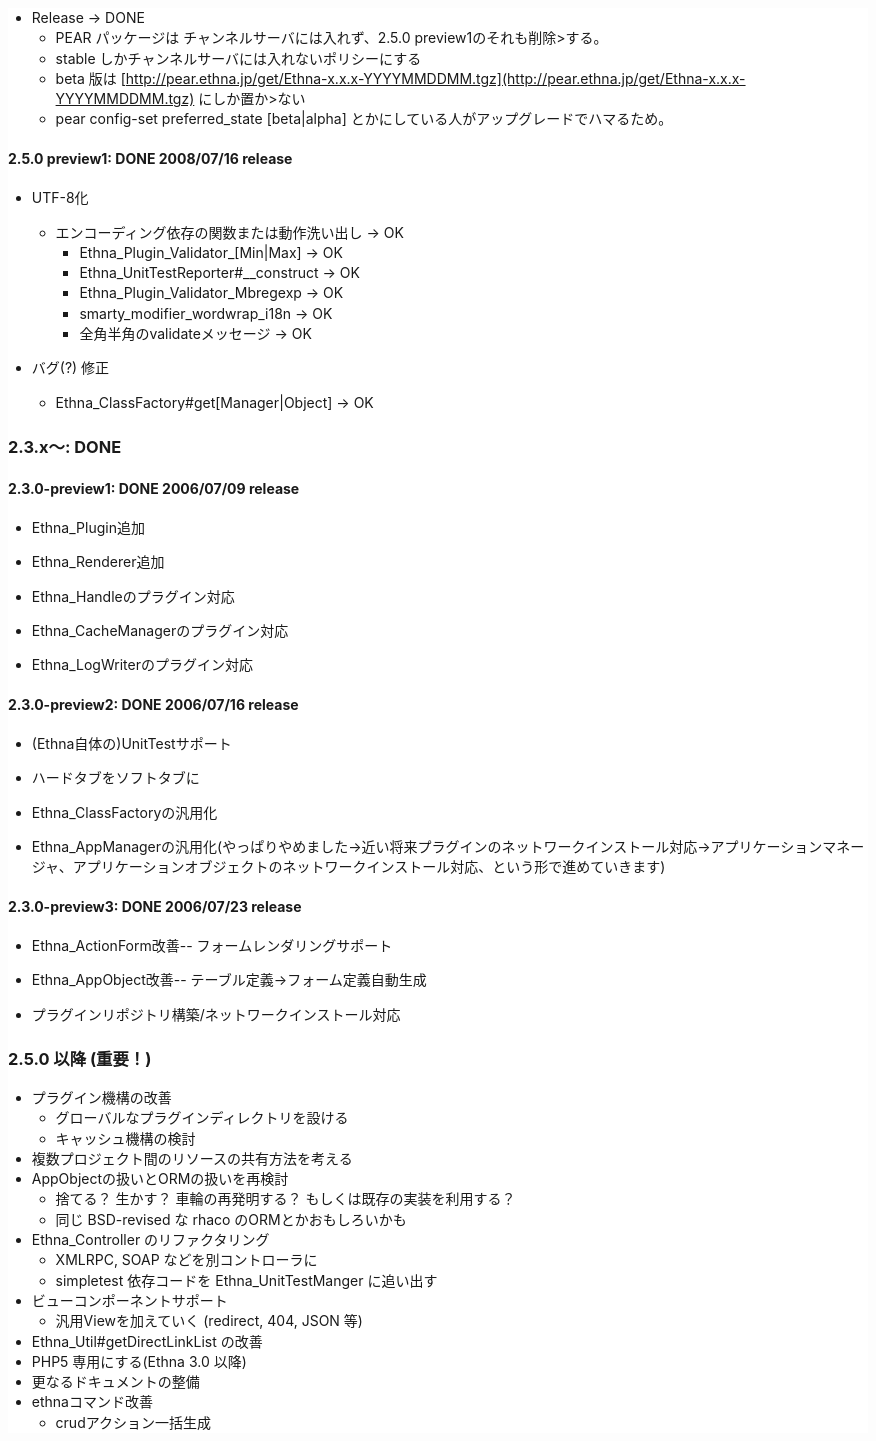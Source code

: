 - Release -> DONE
  - PEAR パッケージは チャンネルサーバには入れず、2.5.0 preview1のそれも削除>する。
  - stable しかチャンネルサーバには入れないポリシーにする
  - beta 版は [http://pear.ethna.jp/get/Ethna-x.x.x-YYYYMMDDMM.tgz](http://pear.ethna.jp/get/Ethna-x.x.x-YYYYMMDDMM.tgz) にしか置か>ない
  - pear config-set preferred_state [beta|alpha] とかにしている人がアップグレードでハマるため。

#### 2.5.0 preview1: DONE 2008/07/16 release

- UTF-8化
  - エンコーディング依存の関数または動作洗い出し -> OK
    - Ethna_Plugin_Validator_[Min|Max] -> OK
    - Ethna_UnitTestReporter#__construct -> OK
    - Ethna_Plugin_Validator_Mbregexp -> OK
    - smarty_modifier_wordwrap_i18n -> OK
    - 全角半角のvalidateメッセージ -> OK

- バグ(?) 修正
  - Ethna_ClassFactory#get[Manager|Object] -> OK

### 2.3.x〜: DONE

#### 2.3.0-preview1: DONE 2006/07/09 release

- Ethna_Plugin追加
- Ethna_Renderer追加

- Ethna_Handleのプラグイン対応
- Ethna_CacheManagerのプラグイン対応

- Ethna_LogWriterのプラグイン対応

#### 2.3.0-preview2: DONE 2006/07/16 release

- (Ethna自体の)UnitTestサポート

- ハードタブをソフトタブに

- Ethna_ClassFactoryの汎用化
- Ethna_AppManagerの汎用化(やっぱりやめました→近い将来プラグインのネットワークインストール対応→アプリケーションマネージャ、アプリケーションオブジェクトのネットワークインストール対応、という形で進めていきます)

#### 2.3.0-preview3: DONE 2006/07/23 release

- Ethna_ActionForm改善-- フォームレンダリングサポート

- Ethna_AppObject改善-- テーブル定義->フォーム定義自動生成

- プラグインリポジトリ構築/ネットワークインストール対応

### 2.5.0 以降 (重要！)

- プラグイン機構の改善
  - グローバルなプラグインディレクトリを設ける
  - キャッシュ機構の検討
- 複数プロジェクト間のリソースの共有方法を考える
- AppObjectの扱いとORMの扱いを再検討
  - 捨てる？ 生かす？ 車輪の再発明する？ もしくは既存の実装を利用する？
  - 同じ BSD-revised な rhaco のORMとかおもしろいかも
- Ethna_Controller のリファクタリング
  - XMLRPC, SOAP などを別コントローラに
  - simpletest 依存コードを Ethna_UnitTestManger に追い出す
- ビューコンポーネントサポート
  - 汎用Viewを加えていく (redirect, 404, JSON 等)
- Ethna_Util#getDirectLinkList の改善
- PHP5 専用にする(Ethna 3.0 以降)
- 更なるドキュメントの整備
- ethnaコマンド改善
  - crudアクション一括生成